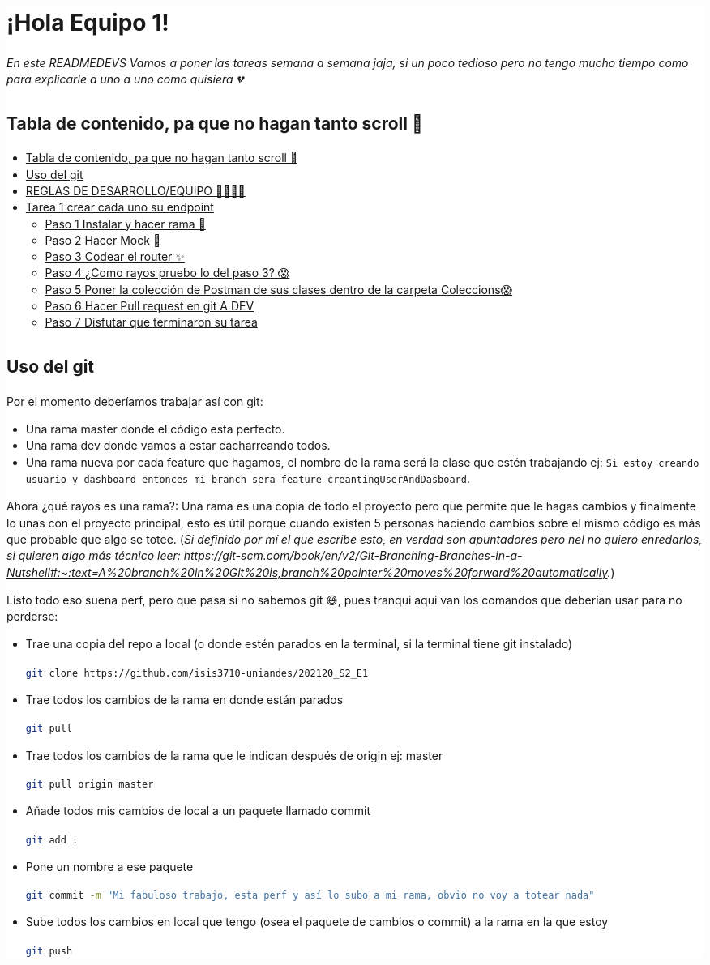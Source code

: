 # ¡Hola Equipo 1!
_En este READMEDEVS Vamos a poner las tareas semana a semana jaja, si un poco tedioso pero no tengo mucho tiempo como para explicarle a uno a uno como quisiera 💔_
 
## Tabla de contenido, pa que no hagan tanto scroll 🙈
  - [Tabla de contenido, pa que no hagan tanto scroll 🙈](#tabla-de-contenido-pa-que-no-hagan-tanto-scroll-)
  - [Uso del git](#uso-del-git)
  - [REGLAS DE DESARROLLO/EQUIPO 📣📣📣📣](#reglas-de-desarrolloequipo-)
  - [Tarea 1 crear cada uno su endpoint](#tarea-1-crear-cada-uno-su-endpoint)
    - [Paso 1 Instalar y hacer rama 👀](#paso-1-instalar-y-hacer-rama-)
    - [Paso 2 Hacer Mock 👾](#paso-2-hacer-mock-)
    - [Paso 3 Codear el router ✨](#paso-3-codear-el-router-)
    - [Paso 4 ¿Como rayos pruebo lo del paso 3? 😱](#paso-4-como-rayos-pruebo-lo-del-paso-3-)
    - [Paso 5 Poner la colección de Postman de sus clases dentro de la carpeta Coleccions😱](#paso-5-poner-la-colección-de-postman-de-sus-clases-dentro-de-la-carpeta-coleccions)
    - [Paso 6 Hacer Pull request en git A DEV](#paso-6-hacer-pull-request-en-git-a-dev)
    - [Paso 7 Disfutar que terminaron su tarea](#paso-7-disfutar-que-terminaron-su-tarea)

## Uso del git  
Por el momento deberíamos trabajar así con git: 
- Una rama master donde el código esta perfecto.
- Una rama dev donde vamos a estar cacharreando todos.
- Una rama nueva por cada feature que hagamos, el nombre de la rama será la clase que estén trabajando ej: `Si estoy creando usuario y dashboard entonces mi branch sera feature_creantingUserAndDasboard`.
  
Ahora ¿qué rayos es una rama?: Una rama es una copia de todo el proyecto pero que permite que le hagas cambios y finalmente lo unas con el proyecto principal, esto es útil porque cuando existen 5 personas haciendo cambios sobre el mismo código es más que probable que algo se totee. (_Si definido por mí el que escribe esto, en verdad son apuntadores pero nel no quiero enredarlos, si quieren algo más técnico leer: https://git-scm.com/book/en/v2/Git-Branching-Branches-in-a-Nutshell#:~:text=A%20branch%20in%20Git%20is,branch%20pointer%20moves%20forward%20automatically._)

Listo todo eso suena perf, pero que pasa si no sabemos git 😅, pues tranqui aqui van los comandos que deberían usar para no perderse:

- Trae una copia del repo a local (o donde estén parados en la terminal, si la terminal tiene git instalado)
   ```bash
   git clone https://github.com/isis3710-uniandes/202120_S2_E1
   ```
- Trae todos los cambios de la rama en donde están parados
   ```bash
   git pull
   ```
- Trae todos los cambios de la rama que le indican después de origin ej: master
   ```bash
   git pull origin master
   ```
- Añade todos mis cambios de local a un paquete llamado commit 
   ```bash
   git add .
   ```
- Pone un nombre a ese paquete
   ```bash
   git commit -m "Mi fabuloso trabajo, esta perf y así lo subo a mi rama, obvio no voy a totear nada"
   ```
- Sube todos los cambios en local que tengo (osea el paquete de cambios o commit) a la rama en la que estoy
   ```bash
   git push
   ```